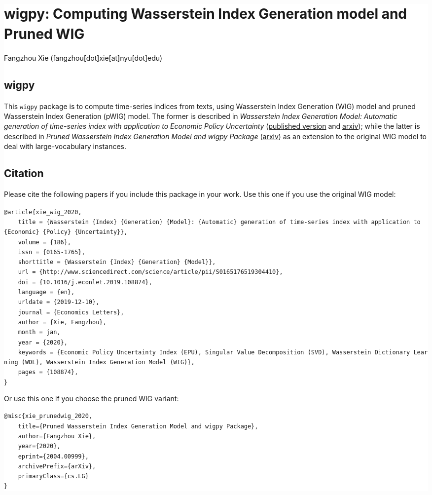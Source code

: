wigpy: Computing Wasserstein Index Generation model and Pruned WIG
================
Fangzhou Xie (fangzhou\[dot\]xie\[at\]nyu\[dot\]edu)

## wigpy

This `wigpy` package is to compute time-series indices from texts, using
Wasserstein Index Generation (WIG) model and pruned Wasserstein Index
Generation (pWIG) model. The former is described in *Wasserstein Index
Generation Model: Automatic generation of time-series index with
application to Economic Policy Uncertainty* ([published
version](https://www.sciencedirect.com/science/article/pii/S0165176519304410?via%3Dihub)
and [arxiv](https://arxiv.org/abs/1908.04369)); while the latter is
described in *Pruned Wasserstein Index Generation Model and wigpy
Package* ([arxiv](https://arxiv.org/abs/2004.00999)) as an extension to
the original WIG model to deal with large-vocabulary instances.

## Citation

Please cite the following papers if you include this package in your
work. Use this one if you use the original WIG model:

    @article{xie_wig_2020,
        title = {Wasserstein {Index} {Generation} {Model}: {Automatic} generation of time-series index with application to {Economic} {Policy} {Uncertainty}},
        volume = {186},
        issn = {0165-1765},
        shorttitle = {Wasserstein {Index} {Generation} {Model}},
        url = {http://www.sciencedirect.com/science/article/pii/S0165176519304410},
        doi = {10.1016/j.econlet.2019.108874},
        language = {en},
        urldate = {2019-12-10},
        journal = {Economics Letters},
        author = {Xie, Fangzhou},
        month = jan,
        year = {2020},
        keywords = {Economic Policy Uncertainty Index (EPU), Singular Value Decomposition (SVD), Wasserstein Dictionary Learning (WDL), Wasserstein Index Generation Model (WIG)},
        pages = {108874},
    }

Or use this one if you choose the pruned WIG variant:

    @misc{xie_prunedwig_2020,
        title={Pruned Wasserstein Index Generation Model and wigpy Package},
        author={Fangzhou Xie},
        year={2020},
        eprint={2004.00999},
        archivePrefix={arXiv},
        primaryClass={cs.LG}
    }
